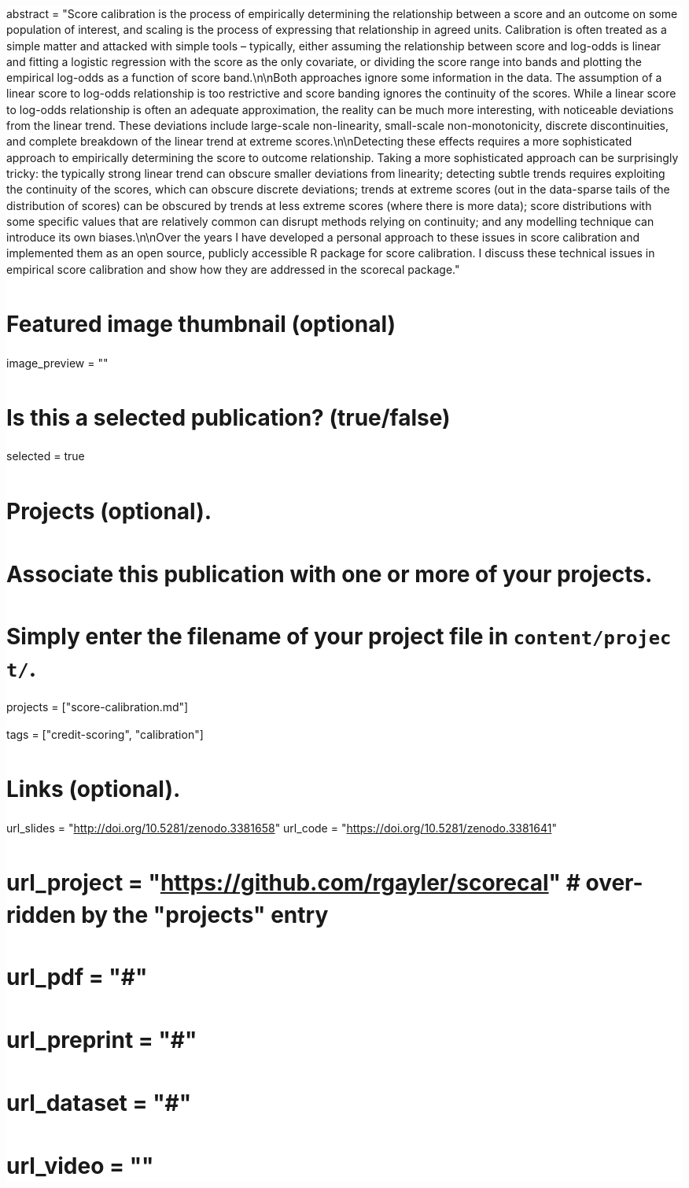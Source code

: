 abstract = "Score calibration is the process of empirically determining the relationship between a score and an outcome on some population of interest, and scaling is the process of expressing that relationship in agreed units. Calibration is often treated as a simple matter and attacked with simple tools – typically, either assuming the relationship between score and log-odds is linear and fitting a logistic regression with the score as the only covariate, or dividing the score range into bands and plotting the empirical log-odds as a function of score band.\n\nBoth approaches ignore some information in the data. The assumption of a linear score to log-odds relationship is too restrictive and score banding ignores the continuity of the scores. While a linear score to log-odds relationship is often an adequate approximation, the reality can be much more interesting, with noticeable deviations from the linear trend. These deviations include large-scale non-linearity, small-scale non-monotonicity, discrete discontinuities, and complete breakdown of the linear trend at extreme scores.\n\nDetecting these effects requires a more sophisticated approach to empirically determining the score to outcome relationship. Taking a more sophisticated approach can be surprisingly tricky: the typically strong linear trend can obscure smaller deviations from linearity; detecting subtle trends requires exploiting the continuity of the scores, which can obscure discrete deviations; trends at extreme scores (out in the data-sparse tails of the distribution of scores) can be obscured by trends at less extreme scores (where there is more data); score distributions with some specific values that are relatively common can disrupt methods relying on continuity; and any modelling technique can introduce its own biases.\n\nOver the years I have developed a personal approach to these issues in score calibration and implemented them as an open source, publicly accessible R package for score calibration. I discuss these technical issues in empirical score calibration and show how they are addressed in the scorecal package."

# Featured image thumbnail (optional)
image_preview = ""

# Is this a selected publication? (true/false)
selected = true

# Projects (optional).
#   Associate this publication with one or more of your projects.
#   Simply enter the filename of your project file in `content/project/`.
projects = ["score-calibration.md"]

tags = ["credit-scoring", "calibration"]

# Links (optional).
url_slides = "http://doi.org/10.5281/zenodo.3381658"
url_code = "https://doi.org/10.5281/zenodo.3381641"
# url_project = "https://github.com/rgayler/scorecal" # over-ridden by the "projects" entry
# url_pdf = "#"
# url_preprint = "#"
# url_dataset = "#"
# url_video = ""